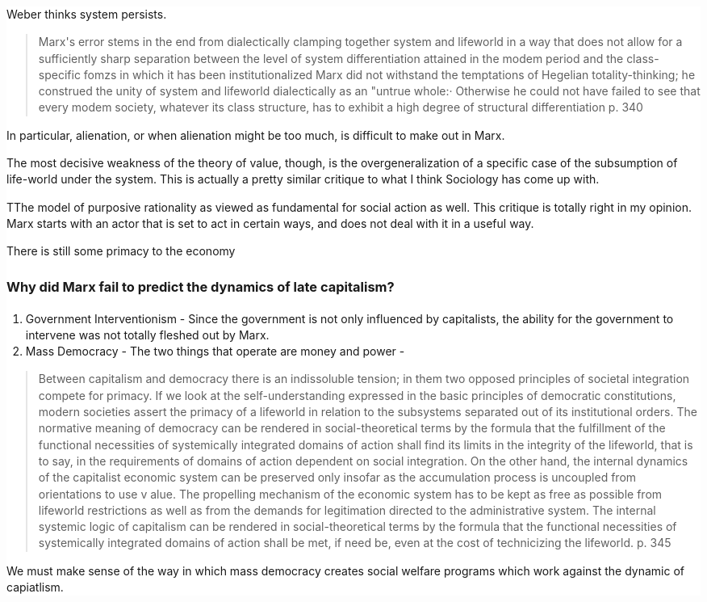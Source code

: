 Weber thinks system persists.

>Marx's error
stems in the end from dialectically clamping together system and lifeworld
in a way that does not allow for a sufficiently sharp separation
between the level of system differentiation attained in the modem period
and the class-specific fomzs in which it has been institutionalized
Marx did not withstand the temptations of Hegelian totality-thinking; he
construed the unity of system and lifeworld dialectically as an "untrue
whole:· Otherwise he could not have failed to see that every modem
society, whatever its class structure, has to exhibit a high degree of structural
differentiation p. 340

In particular, alienation, or when alienation might be too much, is difficult to make out in Marx.

The most decisive weakness of the theory of value, though, is the overgeneralization of a specific case of the subsumption of life-world under the system. This is actually a pretty similar critique to what I think Sociology has come up with.

TThe model of purposive rationality as viewed as fundamental for social action as well. This critique is totally right in my opinion. Marx starts with an actor that is set to act in certain ways, and does not deal with it in a useful way.

There is still some primacy to the economy


### Why did Marx fail to predict the dynamics of late capitalism?
1. Government Interventionism - Since the government is not only influenced by capitalists, the ability for the government to intervene was not totally fleshed out by Marx.
2. Mass Democracy - The two things that operate are money and power -

>Between capitalism and democracy there is an indissoluble tension;
in them two opposed principles of societal integration compete for primacy.
If we look at the self-understanding expressed in the basic principles
of democratic constitutions, modern societies assert the primacy
of a lifeworld in relation to the subsystems separated out of its institutional
orders. The normative meaning of democracy can be rendered in
social-theoretical terms by the formula that the fulfillment of the functional
necessities of systemically integrated domains of action shall find
its limits in the integrity of the lifeworld, that is to say, in the requirements
of domains of action dependent on social integration. On the
other hand, the internal dynamics of the capitalist economic system can
be preserved only insofar as the accumulation process is uncoupled from
orientations to use v alue. The propelling mechanism of the economic
system has to be kept as free as possible from lifeworld restrictions as
well as from the demands for legitimation directed to the administrative
system. The internal systemic logic of capitalism can be rendered in
social-theoretical terms by the formula that the functional necessities of
systemically integrated domains of action shall be met, if need be, even
at the cost of technicizing the lifeworld. p. 345

We must make sense of the way in which mass democracy creates social welfare programs which work against the dynamic of capiatlism.
